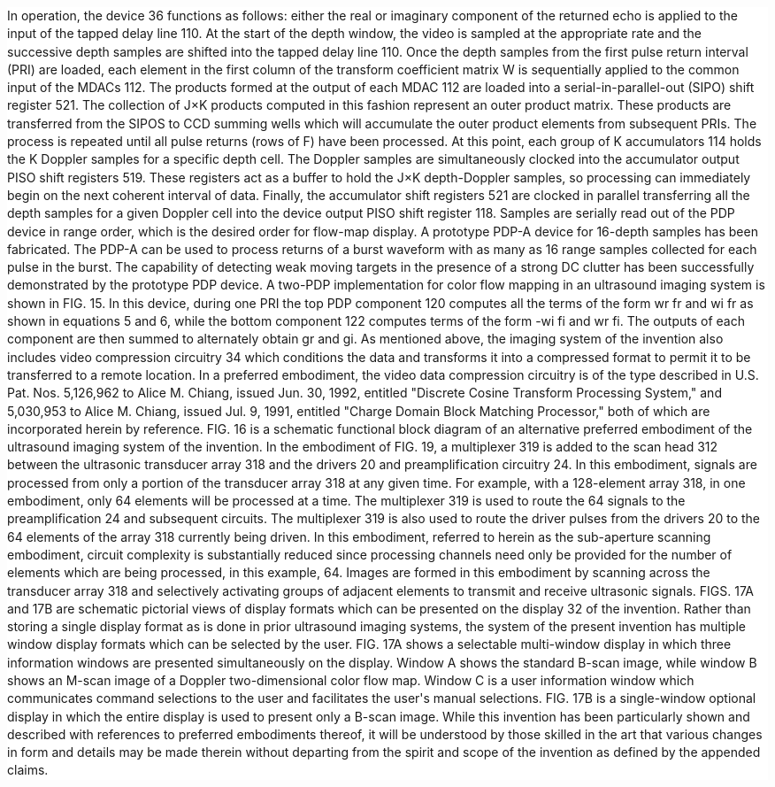 In operation, the device 36 functions as follows: either the real or imaginary component of the returned echo is applied to the input of the tapped delay line 110. At the start of the depth window, the video is sampled at the appropriate rate and the successive depth samples are shifted into the tapped delay line 110. Once the depth samples from the first pulse return interval (PRI) are loaded, each element in the first column of the transform coefficient matrix W is sequentially applied to the common input of the MDACs 112. The products formed at the output of each MDAC 112 are loaded into a serial-in-parallel-out (SIPO) shift register 521. The collection of J×K products computed in this fashion represent an outer product matrix. These products are transferred from the SIPOS to CCD summing wells which will accumulate the outer product elements from subsequent PRIs. The process is repeated until all pulse returns (rows of F) have been processed.
At this point, each group of K accumulators 114 holds the K Doppler samples for a specific depth cell. The Doppler samples are simultaneously clocked into the accumulator output PISO shift registers 519. These registers act as a buffer to hold the J×K depth-Doppler samples, so processing can immediately begin on the next coherent interval of data. Finally, the accumulator shift registers 521 are clocked in parallel transferring all the depth samples for a given Doppler cell into the device output PISO shift register 118. Samples are serially read out of the PDP device in range order, which is the desired order for flow-map display.
A prototype PDP-A device for 16-depth samples has been fabricated. The PDP-A can be used to process returns of a burst waveform with as many as 16 range samples collected for each pulse in the burst. The capability of detecting weak moving targets in the presence of a strong DC clutter has been successfully demonstrated by the prototype PDP device.
A two-PDP implementation for color flow mapping in an ultrasound imaging system is shown in FIG. 15. In this device, during one PRI the top PDP component 120 computes all the terms of the form wr fr and wi fr as shown in equations 5 and 6, while the bottom component 122 computes terms of the form -wi fi and wr fi. The outputs of each component are then summed to alternately obtain gr and gi.
As mentioned above, the imaging system of the invention also includes video compression circuitry 34 which conditions the data and transforms it into a compressed format to permit it to be transferred to a remote location. In a preferred embodiment, the video data compression circuitry is of the type described in U.S. Pat. Nos. 5,126,962 to Alice M. Chiang, issued Jun. 30, 1992, entitled "Discrete Cosine Transform Processing System," and 5,030,953 to Alice M. Chiang, issued Jul. 9, 1991, entitled "Charge Domain Block Matching Processor," both of which are incorporated herein by reference.
FIG. 16 is a schematic functional block diagram of an alternative preferred embodiment of the ultrasound imaging system of the invention. In the embodiment of FIG. 19, a multiplexer 319 is added to the scan head 312 between the ultrasonic transducer array 318 and the drivers 20 and preamplification circuitry 24. In this embodiment, signals are processed from only a portion of the transducer array 318 at any given time. For example, with a 128-element array 318, in one embodiment, only 64 elements will be processed at a time. The multiplexer 319 is used to route the 64 signals to the preamplification 24 and subsequent circuits. The multiplexer 319 is also used to route the driver pulses from the drivers 20 to the 64 elements of the array 318 currently being driven. In this embodiment, referred to herein as the sub-aperture scanning embodiment, circuit complexity is substantially reduced since processing channels need only be provided for the number of elements which are being processed, in this example, 64. Images are formed in this embodiment by scanning across the transducer array 318 and selectively activating groups of adjacent elements to transmit and receive ultrasonic signals.
FIGS. 17A and 17B are schematic pictorial views of display formats which can be presented on the display 32 of the invention. Rather than storing a single display format as is done in prior ultrasound imaging systems, the system of the present invention has multiple window display formats which can be selected by the user. FIG. 17A shows a selectable multi-window display in which three information windows are presented simultaneously on the display. Window A shows the standard B-scan image, while window B shows an M-scan image of a Doppler two-dimensional color flow map. Window C is a user information window which communicates command selections to the user and facilitates the user's manual selections. FIG. 17B is a single-window optional display in which the entire display is used to present only a B-scan image.
While this invention has been particularly shown and described with references to preferred embodiments thereof, it will be understood by those skilled in the art that various changes in form and details may be made therein without departing from the spirit and scope of the invention as defined by the appended claims.
